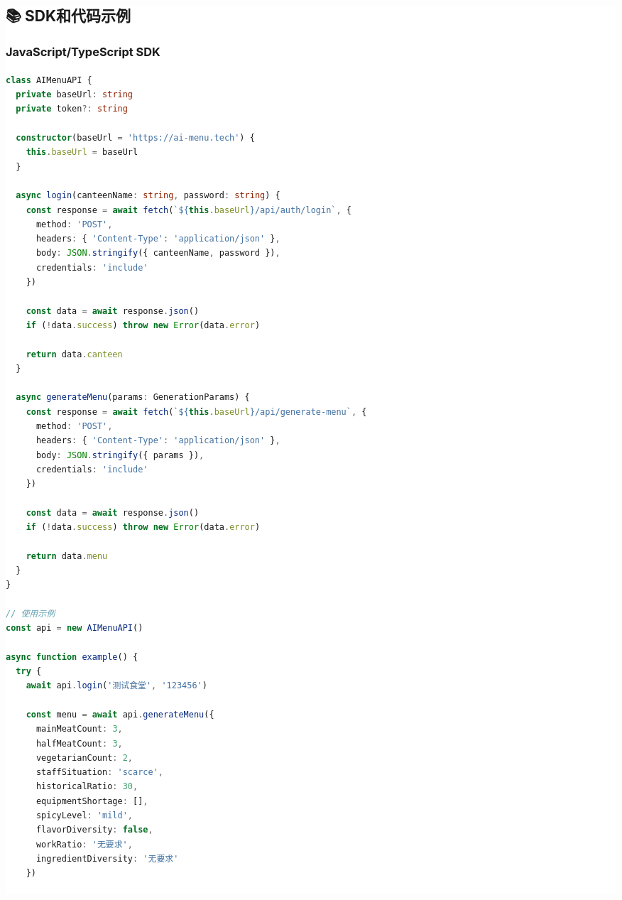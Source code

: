 
## 📚 SDK和代码示例

### JavaScript/TypeScript SDK

```typescript
class AIMenuAPI {
  private baseUrl: string
  private token?: string
  
  constructor(baseUrl = 'https://ai-menu.tech') {
    this.baseUrl = baseUrl
  }
  
  async login(canteenName: string, password: string) {
    const response = await fetch(`${this.baseUrl}/api/auth/login`, {
      method: 'POST',
      headers: { 'Content-Type': 'application/json' },
      body: JSON.stringify({ canteenName, password }),
      credentials: 'include'
    })
    
    const data = await response.json()
    if (!data.success) throw new Error(data.error)
    
    return data.canteen
  }
  
  async generateMenu(params: GenerationParams) {
    const response = await fetch(`${this.baseUrl}/api/generate-menu`, {
      method: 'POST',
      headers: { 'Content-Type': 'application/json' },
      body: JSON.stringify({ params }),
      credentials: 'include'
    })
    
    const data = await response.json()
    if (!data.success) throw new Error(data.error)
    
    return data.menu
  }
}

// 使用示例
const api = new AIMenuAPI()

async function example() {
  try {
    await api.login('测试食堂', '123456')
    
    const menu = await api.generateMenu({
      mainMeatCount: 3,
      halfMeatCount: 3,
      vegetarianCount: 2,
      staffSituation: 'scarce',
      historicalRatio: 30,
      equipmentShortage: [],
      spicyLevel: 'mild',
      flavorDiversity: false,
      workRatio: '无要求',
      ingredientDiversity: '无要求'
    })
    
```